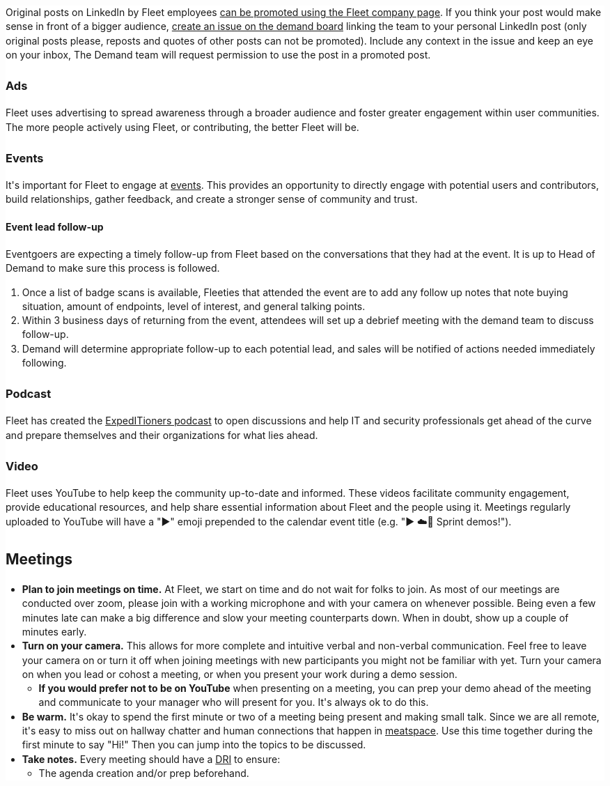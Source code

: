 Original posts on LinkedIn by Fleet employees [can be promoted using the Fleet company page](https://fleetdm.com/handbook/demand#promote-a-post-on-linkedin). If you think your post would make sense in front of a bigger audience, [create an issue on the demand board](https://fleetdm.com/handbook/demand#contact-us) linking the team to your personal LinkedIn post (only original posts please, reposts and quotes of other posts can not be promoted). Include any context in the issue and keep an eye on your inbox, The Demand team will request permission to use the post in a promoted post.

### Ads

Fleet uses advertising to spread awareness through a broader audience and foster greater engagement within user communities. The more people actively using Fleet, or contributing, the better Fleet will be.

### Events

It's important for Fleet to engage at [events](https://docs.google.com/spreadsheets/d/1YQXAX2Q\_WnGkAwMYjMbQpV3nbCj7gOBbv7Y0u4twxzQ/edit#gid=1931288160). This provides an opportunity to directly engage with potential users and contributors, build relationships, gather feedback, and create a stronger sense of community and trust.

#### Event lead follow-up
Eventgoers are expecting a timely follow-up from Fleet based on the conversations that they had at the event. It is up to Head of Demand to make sure this process is followed.

1. Once a list of badge scans is available, Fleeties that attended the event are to add any follow up notes that note buying situation, amount of endpoints, level of interest, and general talking points.
2. Within 3 business days of returning from the event, attendees will set up a debrief meeting with the demand team to discuss follow-up.
3. Demand will determine appropriate follow-up to each potential lead, and sales will be notified of actions needed immediately following.

### Podcast

Fleet has created the [ExpedITioners podcast](https://expeditioners.podbean.com/) to open discussions and help IT and security professionals get ahead of the curve and prepare themselves and their organizations for what lies ahead.

### Video

Fleet uses YouTube to help keep the community up-to-date and informed. These videos facilitate community engagement, provide educational resources, and help share essential information about Fleet and the people using it. Meetings regularly uploaded to YouTube will have a "▶️" emoji prepended to the calendar event title (e.g. "▶️ ☁️🌈 Sprint demos!").

## Meetings

* **Plan to join meetings on time.** At Fleet, we start on time and do not wait for folks to join. As most of our meetings are conducted over zoom, please join with a working microphone and with your camera on whenever possible. Being even a few minutes late can make a big difference and slow your meeting counterparts down. When in doubt, show up a couple of minutes early.
* **Turn on your camera.** This allows for more complete and intuitive verbal and non-verbal communication. Feel free to leave your camera on or turn it off when joining meetings with new participants you might not be familiar with yet. Turn your camera on when you lead or cohost a meeting, or when you present your work during a demo session.
  * **If you would prefer not to be on YouTube** when presenting on a meeting, you can prep your demo ahead of the meeting and communicate to your manager who will present for you. It's always ok to do this.
* **Be warm.** It's okay to spend the first minute or two of a meeting being present and making small talk. Since we are all remote, it's easy to miss out on hallway chatter and human connections that happen in [meatspace](https://www.dictionary.com/browse/meatspace). Use this time together during the first minute to say "Hi!" Then you can jump into the topics to be discussed.
* **Take notes.** Every meeting should have a [DRI](https://fleetdm.com/handbook/company/why-this-way#why-direct-responsibility) to ensure:
  * The agenda creation and/or prep beforehand.
